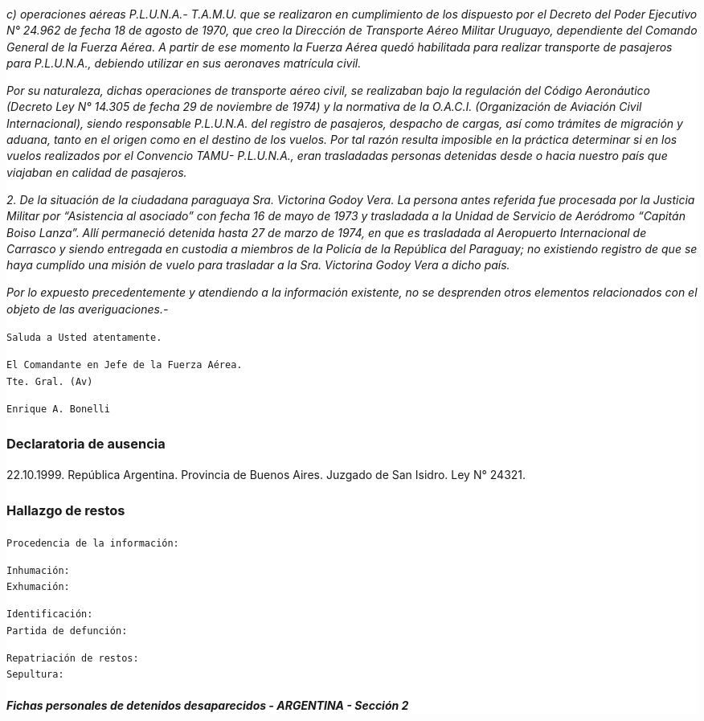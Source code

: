 _c) operaciones aéreas P.L.U.N.A.- T.A.M.U. que se realizaron en cumplimiento de los dispuesto por
el Decreto del Poder Ejecutivo N° 24.962 de fecha 18 de agosto de 1970, que creo la Dirección de
Transporte Aéreo Militar Uruguayo, dependiente del Comando General de la Fuerza Aérea. A partir de
ese momento la Fuerza Aérea quedó habilitada para realizar transporte de pasajeros para P.L.U.N.A.,
debiendo utilizar en sus aeronaves matrícula civil._

_Por su naturaleza, dichas operaciones de transporte aéreo civil, se realizaban bajo la regulación
del Código Aeronáutico (Decreto Ley N° 14.305 de fecha 29 de noviembre de 1974) y la normativa de
la O.A.C.I. (Organización de Aviación Civil Internacional), siendo responsable P.L.U.N.A. del registro
de pasajeros, despacho de cargas, así como trámites de migración y aduana, tanto en el origen como
en el destino de los vuelos. Por tal razón resulta imposible en la práctica determinar si en los vuelos
realizados por el Convencio TAMU- P.L.U.N.A., eran trasladadas personas detenidas desde o hacia
nuestro país que viajaban en calidad de pasajeros._

_2. De la situación de la ciudadana paraguaya Sra. Victorina Godoy Vera. La persona antes referida
fue procesada por la Justicia Militar por “Asistencia al asociado” con fecha 16 de mayo de 1973 y
trasladada a la Unidad de Servicio de Aeródromo “Capitán Boiso Lanza”. Allí permaneció detenida
hasta 27 de marzo de 1974, en que es trasladada al Aeropuerto Internacional de Carrasco y siendo
entregada en custodia a miembros de la Policía de la República del Paraguay; no existiendo registro de
que se haya cumplido una misión de vuelo para trasladar a la Sra. Victorina Godoy Vera a dicho país._

_Por lo expuesto precedentemente y atendiendo a la información existente, no se desprenden otros
elementos relacionados con el objeto de las averiguaciones.-_

```
Saluda a Usted atentamente.
```
```
El Comandante en Jefe de la Fuerza Aérea.
Tte. Gral. (Av)
```
```
Enrique A. Bonelli
```
### Declaratoria de ausencia

22.10.1999. República Argentina. Provincia de Buenos Aires. Juzgado de San Isidro. Ley N°
24321.

### Hallazgo de restos

```
Procedencia de la información:
```
```
Inhumación:
Exhumación:
```
```
Identificación:
Partida de defunción:
```
```
Repatriación de restos:
Sepultura:
```

##### Fichas personales de detenidos desaparecidos - ARGENTINA - Sección 2

